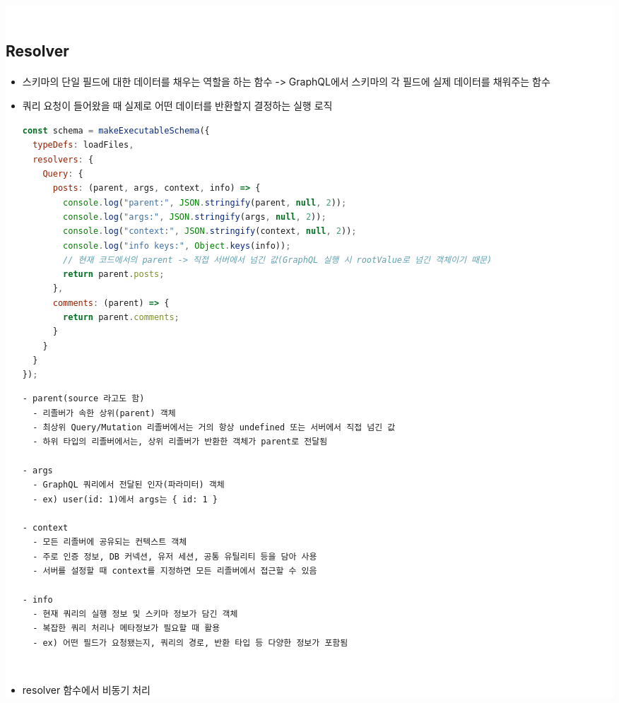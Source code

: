 <br />

## Resolver

- 스키마의 단일 필드에 대한 데이터를 채우는 역할을 하는 함수 -> GraphQL에서 스키마의 각 필드에 실제 데이터를 채워주는 함수

- 쿼리 요청이 들어왔을 때 실제로 어떤 데이터를 반환할지 결정하는 실행 로직

  ```js
  const schema = makeExecutableSchema({
    typeDefs: loadFiles,
    resolvers: {
      Query: {
        posts: (parent, args, context, info) => {
          console.log("parent:", JSON.stringify(parent, null, 2));
          console.log("args:", JSON.stringify(args, null, 2));
          console.log("context:", JSON.stringify(context, null, 2));
          console.log("info keys:", Object.keys(info));
          // 현재 코드에서의 parent -> 직접 서버에서 넘긴 값(GraphQL 실행 시 rootValue로 넘긴 객체이기 때문)
          return parent.posts;
        },
        comments: (parent) => {
          return parent.comments;
        }
      }
    }
  });
  ```

  ```
  - parent(source 라고도 함)
    - 리졸버가 속한 상위(parent) 객체
    - 최상위 Query/Mutation 리졸버에서는 거의 항상 undefined 또는 서버에서 직접 넘긴 값
    - 하위 타입의 리졸버에서는, 상위 리졸버가 반환한 객체가 parent로 전달됨

  - args
    - GraphQL 쿼리에서 전달된 인자(파라미터) 객체
    - ex) user(id: 1)에서 args는 { id: 1 }

  - context
    - 모든 리졸버에 공유되는 컨텍스트 객체
    - 주로 인증 정보, DB 커넥션, 유저 세션, 공통 유틸리티 등을 담아 사용
    - 서버를 설정할 때 context를 지정하면 모든 리졸버에서 접근할 수 있음

  - info
    - 현재 쿼리의 실행 정보 및 스키마 정보가 담긴 객체
    - 복잡한 쿼리 처리나 메타정보가 필요할 때 활용
    - ex) 어떤 필드가 요청됐는지, 쿼리의 경로, 반환 타입 등 다양한 정보가 포함됨
  ```

<br />

- resolver 함수에서 비동기 처리
